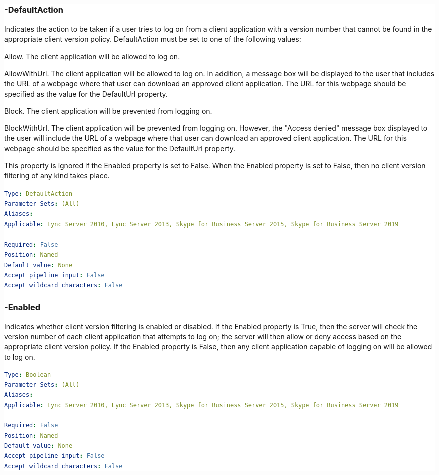 ### -DefaultAction
Indicates the action to be taken if a user tries to log on from a client application with a version number that cannot be found in the appropriate client version policy.
DefaultAction must be set to one of the following values:

Allow.
The client application will be allowed to log on.

AllowWithUrl.
The client application will be allowed to log on.
In addition, a message box will be displayed to the user that includes the URL of a webpage where that user can download an approved client application.
The URL for this webpage should be specified as the value for the DefaultUrl property.

Block.
The client application will be prevented from logging on.

BlockWithUrl.
The client application will be prevented from logging on.
However, the "Access denied" message box displayed to the user will include the URL of a webpage where that user can download an approved client application.
The URL for this webpage should be specified as the value for the DefaultUrl property.

This property is ignored if the Enabled property is set to False.
When the Enabled property is set to False, then no client version filtering of any kind takes place.

```yaml
Type: DefaultAction
Parameter Sets: (All)
Aliases: 
Applicable: Lync Server 2010, Lync Server 2013, Skype for Business Server 2015, Skype for Business Server 2019

Required: False
Position: Named
Default value: None
Accept pipeline input: False
Accept wildcard characters: False
```

### -Enabled
Indicates whether client version filtering is enabled or disabled.
If the Enabled property is True, then the server will check the version number of each client application that attempts to log on; the server will then allow or deny access based on the appropriate client version policy.
If the Enabled property is False, then any client application capable of logging on will be allowed to log on.

```yaml
Type: Boolean
Parameter Sets: (All)
Aliases: 
Applicable: Lync Server 2010, Lync Server 2013, Skype for Business Server 2015, Skype for Business Server 2019

Required: False
Position: Named
Default value: None
Accept pipeline input: False
Accept wildcard characters: False
```
